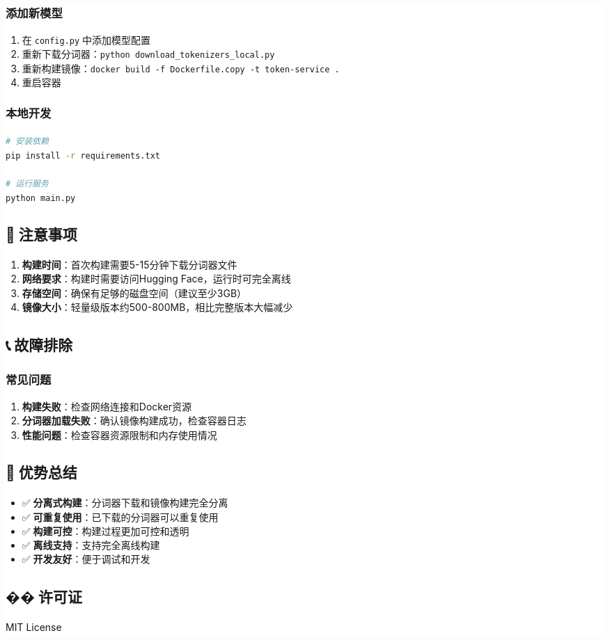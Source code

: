 ### 添加新模型
1. 在 `config.py` 中添加模型配置
2. 重新下载分词器：`python download_tokenizers_local.py`
3. 重新构建镜像：`docker build -f Dockerfile.copy -t token-service .`
4. 重启容器

### 本地开发
```bash
# 安装依赖
pip install -r requirements.txt

# 运行服务
python main.py
```

## 🚨 注意事项

1. **构建时间**：首次构建需要5-15分钟下载分词器文件
2. **网络要求**：构建时需要访问Hugging Face，运行时可完全离线
3. **存储空间**：确保有足够的磁盘空间（建议至少3GB）
4. **镜像大小**：轻量级版本约500-800MB，相比完整版本大幅减少

## 📞 故障排除

### 常见问题
1. **构建失败**：检查网络连接和Docker资源
2. **分词器加载失败**：确认镜像构建成功，检查容器日志
3. **性能问题**：检查容器资源限制和内存使用情况

## 🎉 优势总结

- ✅ **分离式构建**：分词器下载和镜像构建完全分离
- ✅ **可重复使用**：已下载的分词器可以重复使用
- ✅ **构建可控**：构建过程更加可控和透明
- ✅ **离线支持**：支持完全离线构建
- ✅ **开发友好**：便于调试和开发

## �� 许可证

MIT License 